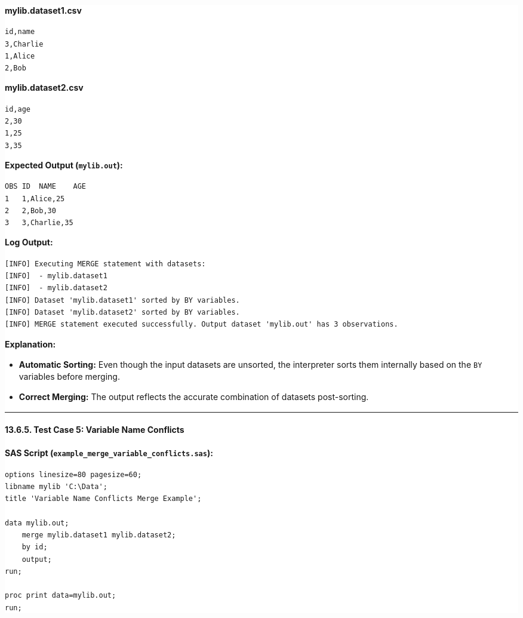 **mylib.dataset1.csv**

```
id,name
3,Charlie
1,Alice
2,Bob
```

**mylib.dataset2.csv**

```
id,age
2,30
1,25
3,35
```

**Expected Output (`mylib.out`):**

```
OBS	ID	NAME	AGE
1	1,Alice,25
2	2,Bob,30
3	3,Charlie,35
```

**Log Output:**

```
[INFO] Executing MERGE statement with datasets:
[INFO]  - mylib.dataset1
[INFO]  - mylib.dataset2
[INFO] Dataset 'mylib.dataset1' sorted by BY variables.
[INFO] Dataset 'mylib.dataset2' sorted by BY variables.
[INFO] MERGE statement executed successfully. Output dataset 'mylib.out' has 3 observations.
```

**Explanation:**

- **Automatic Sorting:** Even though the input datasets are unsorted, the interpreter sorts them internally based on the `BY` variables before merging.

- **Correct Merging:** The output reflects the accurate combination of datasets post-sorting.

---

#### **13.6.5. Test Case 5: Variable Name Conflicts**

**SAS Script (`example_merge_variable_conflicts.sas`):**

```sas
options linesize=80 pagesize=60;
libname mylib 'C:\Data';
title 'Variable Name Conflicts Merge Example';

data mylib.out; 
    merge mylib.dataset1 mylib.dataset2;
    by id;
    output; 
run;

proc print data=mylib.out;
run;
```
